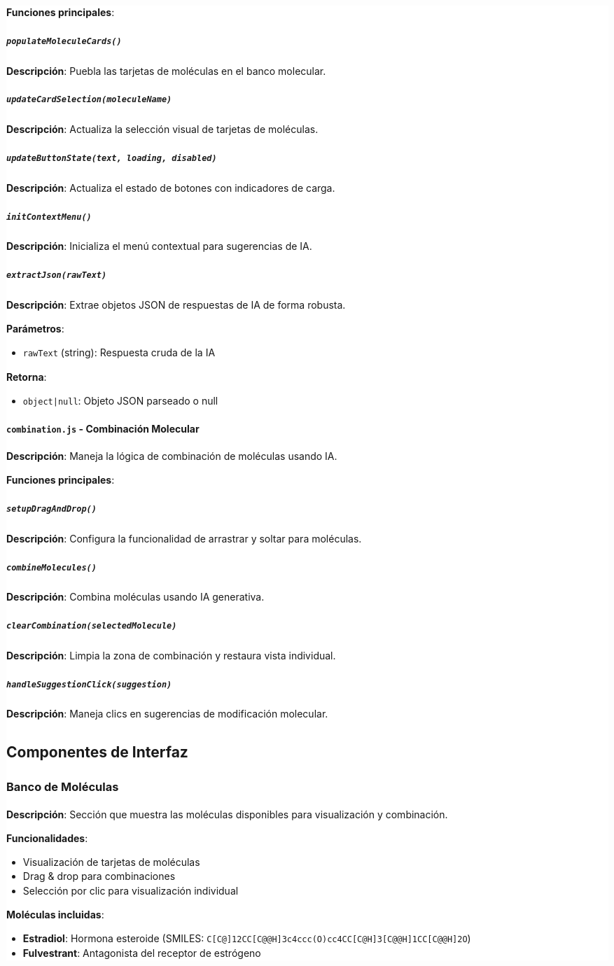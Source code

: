 **Funciones principales**:

##### `populateMoleculeCards()`
**Descripción**: Puebla las tarjetas de moléculas en el banco molecular.

##### `updateCardSelection(moleculeName)`
**Descripción**: Actualiza la selección visual de tarjetas de moléculas.

##### `updateButtonState(text, loading, disabled)`
**Descripción**: Actualiza el estado de botones con indicadores de carga.

##### `initContextMenu()`
**Descripción**: Inicializa el menú contextual para sugerencias de IA.

##### `extractJson(rawText)`
**Descripción**: Extrae objetos JSON de respuestas de IA de forma robusta.

**Parámetros**:
- `rawText` (string): Respuesta cruda de la IA

**Retorna**:
- `object|null`: Objeto JSON parseado o null

#### `combination.js` - Combinación Molecular
**Descripción**: Maneja la lógica de combinación de moléculas usando IA.

**Funciones principales**:

##### `setupDragAndDrop()`
**Descripción**: Configura la funcionalidad de arrastrar y soltar para moléculas.

##### `combineMolecules()`
**Descripción**: Combina moléculas usando IA generativa.

##### `clearCombination(selectedMolecule)`
**Descripción**: Limpia la zona de combinación y restaura vista individual.

##### `handleSuggestionClick(suggestion)`
**Descripción**: Maneja clics en sugerencias de modificación molecular.

## Componentes de Interfaz

### Banco de Moléculas
**Descripción**: Sección que muestra las moléculas disponibles para visualización y combinación.

**Funcionalidades**:
- Visualización de tarjetas de moléculas
- Drag & drop para combinaciones
- Selección por clic para visualización individual

**Moléculas incluidas**:
- **Estradiol**: Hormona esteroide (SMILES: `C[C@]12CC[C@@H]3c4ccc(O)cc4CC[C@H]3[C@@H]1CC[C@@H]2O`)
- **Fulvestrant**: Antagonista del receptor de estrógeno
